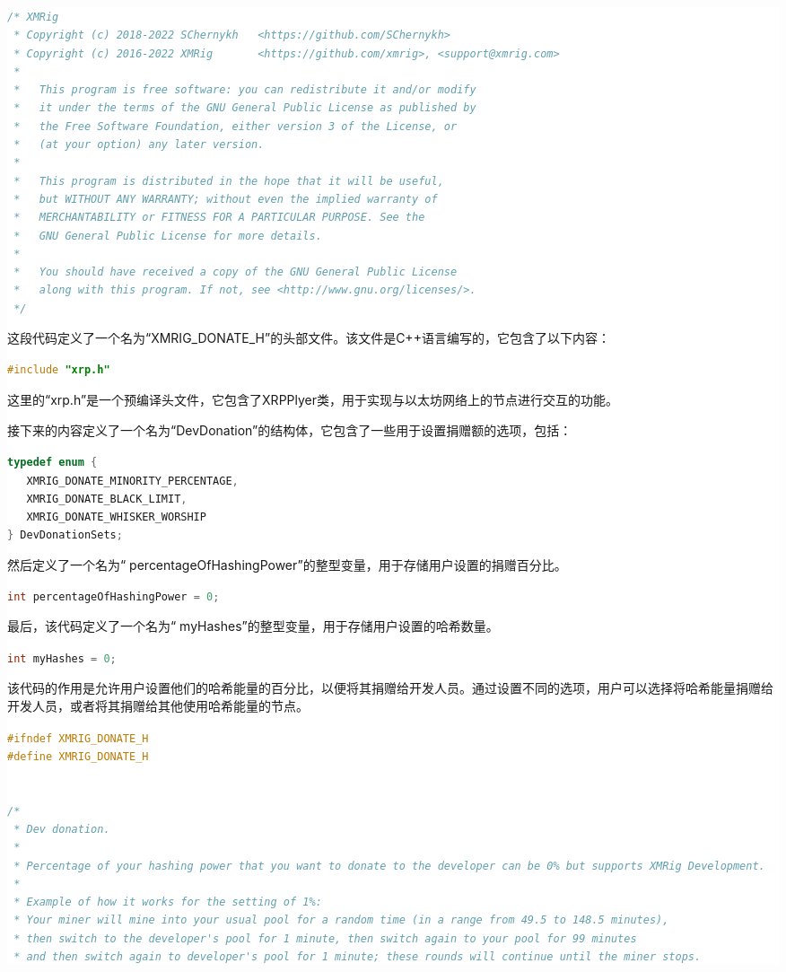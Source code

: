 
```cpp
/* XMRig
 * Copyright (c) 2018-2022 SChernykh   <https://github.com/SChernykh>
 * Copyright (c) 2016-2022 XMRig       <https://github.com/xmrig>, <support@xmrig.com>
 *
 *   This program is free software: you can redistribute it and/or modify
 *   it under the terms of the GNU General Public License as published by
 *   the Free Software Foundation, either version 3 of the License, or
 *   (at your option) any later version.
 *
 *   This program is distributed in the hope that it will be useful,
 *   but WITHOUT ANY WARRANTY; without even the implied warranty of
 *   MERCHANTABILITY or FITNESS FOR A PARTICULAR PURPOSE. See the
 *   GNU General Public License for more details.
 *
 *   You should have received a copy of the GNU General Public License
 *   along with this program. If not, see <http://www.gnu.org/licenses/>.
 */

```

这段代码定义了一个名为“XMRIG_DONATE_H”的头部文件。该文件是C++语言编写的，它包含了以下内容：

```cpp
#include "xrp.h"
```

这里的“xrp.h”是一个预编译头文件，它包含了XRPPlyer类，用于实现与以太坊网络上的节点进行交互的功能。

接下来的内容定义了一个名为“DevDonation”的结构体，它包含了一些用于设置捐赠额的选项，包括：

```cpp
typedef enum {
   XMRIG_DONATE_MINORITY_PERCENTAGE,
   XMRIG_DONATE_BLACK_LIMIT,
   XMRIG_DONATE_WHISKER_WORSHIP
} DevDonationSets;
```

然后定义了一个名为“ percentageOfHashingPower”的整型变量，用于存储用户设置的捐赠百分比。

```cpp
int percentageOfHashingPower = 0;
```

最后，该代码定义了一个名为“ myHashes”的整型变量，用于存储用户设置的哈希数量。

```cpp
int myHashes = 0;
```

该代码的作用是允许用户设置他们的哈希能量的百分比，以便将其捐赠给开发人员。通过设置不同的选项，用户可以选择将哈希能量捐赠给开发人员，或者将其捐赠给其他使用哈希能量的节点。


```cpp
#ifndef XMRIG_DONATE_H
#define XMRIG_DONATE_H


/*
 * Dev donation.
 *
 * Percentage of your hashing power that you want to donate to the developer can be 0% but supports XMRig Development.
 *
 * Example of how it works for the setting of 1%:
 * Your miner will mine into your usual pool for a random time (in a range from 49.5 to 148.5 minutes),
 * then switch to the developer's pool for 1 minute, then switch again to your pool for 99 minutes
 * and then switch again to developer's pool for 1 minute; these rounds will continue until the miner stops.
```